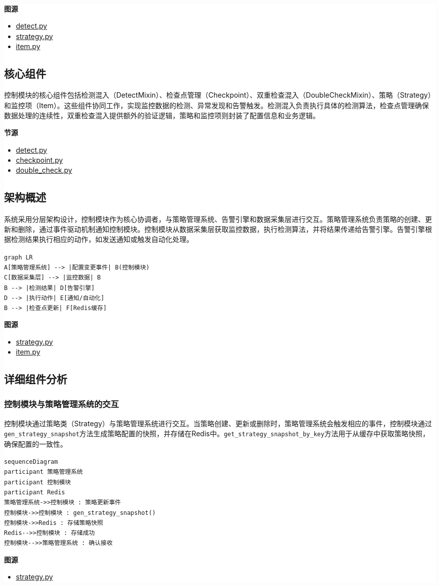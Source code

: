 **图源**
- [detect.py](file://bkmonitor/alarm_backends/core/control/mixins/detect.py)
- [strategy.py](file://bkmonitor/alarm_backends/core/control/strategy.py)
- [item.py](file://bkmonitor/alarm_backends/core/control/item.py)

## 核心组件
控制模块的核心组件包括检测混入（DetectMixin）、检查点管理（Checkpoint）、双重检查混入（DoubleCheckMixin）、策略（Strategy）和监控项（Item）。这些组件协同工作，实现监控数据的检测、异常发现和告警触发。检测混入负责执行具体的检测算法，检查点管理确保数据处理的连续性，双重检查混入提供额外的验证逻辑，策略和监控项则封装了配置信息和业务逻辑。

**节源**
- [detect.py](file://bkmonitor/alarm_backends/core/control/mixins/detect.py#L1-L212)
- [checkpoint.py](file://bkmonitor/alarm_backends/core/control/checkpoint.py#L1-L59)
- [double_check.py](file://bkmonitor/alarm_backends/core/control/mixins/double_check.py#L1-L195)

## 架构概述
系统采用分层架构设计，控制模块作为核心协调者，与策略管理系统、告警引擎和数据采集层进行交互。策略管理系统负责策略的创建、更新和删除，通过事件驱动机制通知控制模块。控制模块从数据采集层获取监控数据，执行检测算法，并将结果传递给告警引擎。告警引擎根据检测结果执行相应的动作，如发送通知或触发自动化处理。

```mermaid
graph LR
A[策略管理系统] --> |配置变更事件| B(控制模块)
C[数据采集层] --> |监控数据| B
B --> |检测结果| D[告警引擎]
D --> |执行动作| E[通知/自动化]
B --> |检查点更新| F[Redis缓存]
```

**图源**
- [strategy.py](file://bkmonitor/alarm_backends/core/control/strategy.py#L1-L365)
- [item.py](file://bkmonitor/alarm_backends/core/control/item.py#L1-L245)

## 详细组件分析

### 控制模块与策略管理系统的交互
控制模块通过策略类（Strategy）与策略管理系统进行交互。当策略创建、更新或删除时，策略管理系统会触发相应的事件，控制模块通过`gen_strategy_snapshot`方法生成策略配置的快照，并存储在Redis中。`get_strategy_snapshot_by_key`方法用于从缓存中获取策略快照，确保配置的一致性。

```mermaid
sequenceDiagram
participant 策略管理系统
participant 控制模块
participant Redis
策略管理系统->>控制模块 : 策略更新事件
控制模块->>控制模块 : gen_strategy_snapshot()
控制模块->>Redis : 存储策略快照
Redis-->>控制模块 : 存储成功
控制模块-->>策略管理系统 : 确认接收
```

**图源**
- [strategy.py](file://bkmonitor/alarm_backends/core/control/strategy.py#L200-L365)
